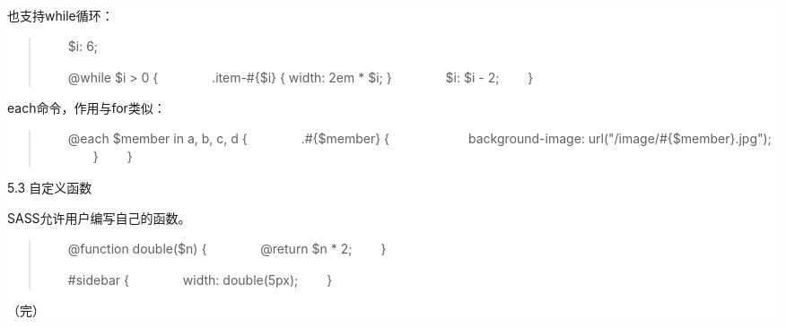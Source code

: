 也支持while循环：

> 　　\$i: 6;
>
> 　　@while \$i \> 0 {
>  　　　　.item-\#{\$i} { width: 2em \* \$i; }
>  　　　　\$i: \$i - 2;
>  　　}

each命令，作用与for类似：

> 　　@each \$member in a, b, c, d {
>  　　　　.\#{\$member} {
>  　　　　　　background-image: url("/image/\#{\$member}.jpg");
>  　　　　}
>  　　}

5.3 自定义函数

SASS允许用户编写自己的函数。

> 　　@function double(\$n) {
>  　　　　@return \$n \* 2;
>  　　}
>
> 　　\#sidebar {
>  　　　　width: double(5px);
>  　　}

（完）
